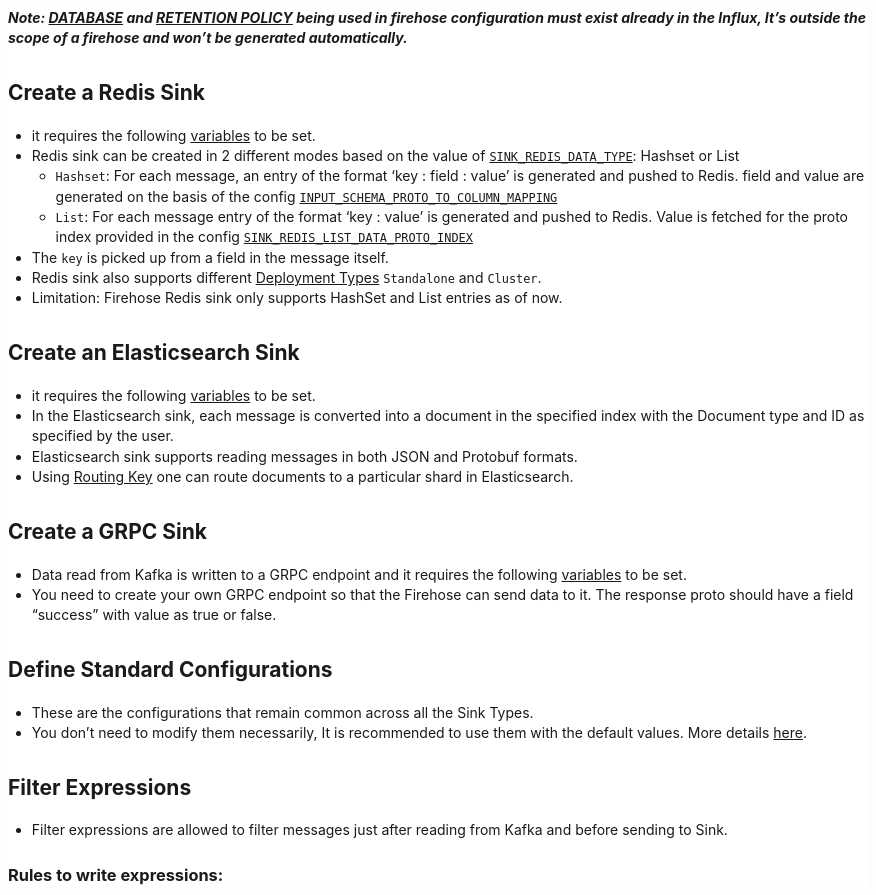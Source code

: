 ***Note: [DATABASE](../reference/configuration.md#-sink_influx_db_name) and [RETENTION POLICY](../reference/configuration.md#-sink_influx_retention_policy) being used in firehose configuration must exist already in the Influx, It’s outside the scope of a firehose and won’t be generated automatically.***

## Create a Redis Sink

* it requires the following [variables](../reference/configuration.md#-redis-sink) to be set.
* Redis sink can be created in 2 different modes based on the value of [`SINK_REDIS_DATA_TYPE`](../reference/configuration.md#-sink_redis_data_type): Hashset or List
    * `Hashset`: For each message, an entry of the format ‘key : field : value’ is generated and pushed to Redis. field and value are generated on the basis of the config [`INPUT_SCHEMA_PROTO_TO_COLUMN_MAPPING`](https://github.com/odpf/firehose/blob/documentation/docs/reference/configuration.md#-input_schema_proto_to_column_mapping-2)
    * `List`: For each message entry of the format ‘key : value’ is generated and pushed to Redis. Value is fetched for the proto index provided in the config [`SINK_REDIS_LIST_DATA_PROTO_INDEX`](../reference/configuration.md#-sink_redis_list_data_proto_index)
* The `key` is picked up from a field in the message itself.
* Redis sink also supports different [Deployment Types](../reference/configuration.md#-sink_redis_deployment_type) `Standalone` and `Cluster`.
* Limitation: Firehose Redis sink only supports HashSet and List entries as of now.

## Create an Elasticsearch Sink

* it requires the following [variables](../reference/configuration.md#-elasticsearch-sink) to be set.
* In the Elasticsearch sink, each message is converted into a document in the specified index with the Document type and ID as specified by the user.
* Elasticsearch sink supports reading messages in both JSON and Protobuf formats.
* Using [Routing Key](../reference/configuration.md#-sink_es_routing_key_name) one can route documents to a particular shard in Elasticsearch.

## Create a GRPC Sink

* Data read from Kafka is written to a GRPC endpoint and it requires the following [variables](../reference/configuration.md#-grpc-sink) to be set.
* You need to create your own GRPC endpoint so that the Firehose can send data to it. The response proto should have a field “success” with value as true or false.

## Define Standard Configurations

* These are the configurations that remain common across all the Sink Types.
* You don’t need to modify them necessarily, It is recommended to use them with the default values. More details [here](../reference/configuration.md#-standard).

## Filter Expressions

* Filter expressions are allowed to filter messages just after reading from Kafka and before sending to Sink.

### Rules to write expressions:
